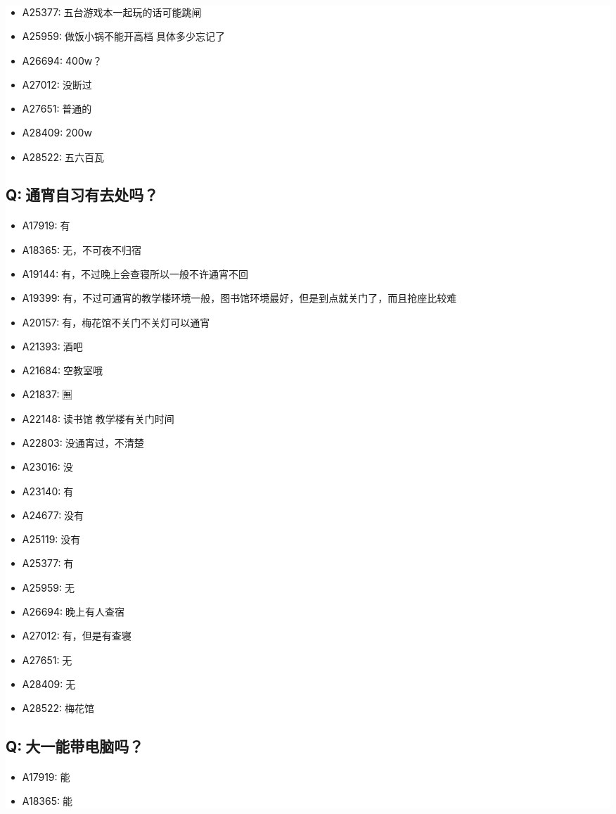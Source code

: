 - A25377: 五台游戏本一起玩的话可能跳闸

- A25959: 做饭小锅不能开高档 具体多少忘记了

- A26694: 400w？

- A27012: 没断过

- A27651: 普通的

- A28409: 200w

- A28522: 五六百瓦

## Q: 通宵自习有去处吗？

- A17919: 有

- A18365: 无，不可夜不归宿

- A19144: 有，不过晚上会查寝所以一般不许通宵不回

- A19399: 有，不过可通宵的教学楼环境一般，图书馆环境最好，但是到点就关门了，而且抢座比较难

- A20157: 有，梅花馆不关门不关灯可以通宵

- A21393: 酒吧

- A21684: 空教室哦

- A21837: 🈚

- A22148: 读书馆 教学楼有关门时间

- A22803: 没通宵过，不清楚

- A23016: 没

- A23140: 有

- A24677: 没有

- A25119: 没有

- A25377: 有

- A25959: 无

- A26694: 晚上有人查宿

- A27012: 有，但是有查寝

- A27651: 无

- A28409: 无

- A28522: 梅花馆

## Q: 大一能带电脑吗？

- A17919: 能

- A18365: 能
